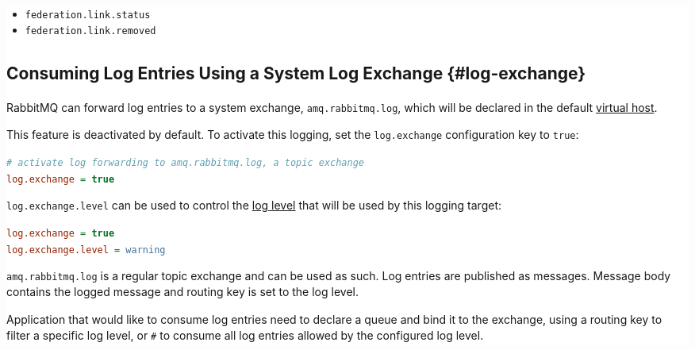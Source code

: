  * `federation.link.status`
 * `federation.link.removed`


## Consuming Log Entries Using a System Log Exchange {#log-exchange}

RabbitMQ can forward log entries to a system exchange, `amq.rabbitmq.log`, which
will be declared in the default [virtual host](./vhosts).

This feature is deactivated by default.
To activate this logging, set the `log.exchange` configuration key to `true`:

```ini
# activate log forwarding to amq.rabbitmq.log, a topic exchange
log.exchange = true
```

`log.exchange.level` can be used to control the [log level](#log-levels) that
will be used by this logging target:

```ini
log.exchange = true
log.exchange.level = warning
```


`amq.rabbitmq.log` is a regular topic exchange and can be used as such.
Log entries are published as messages. Message body contains the logged message
and routing key is set to the log level.

Application that would like to consume log entries need to declare a queue
and bind it to the exchange, using a routing key to filter a specific log level,
or `#` to consume all log entries allowed by the configured log level.

